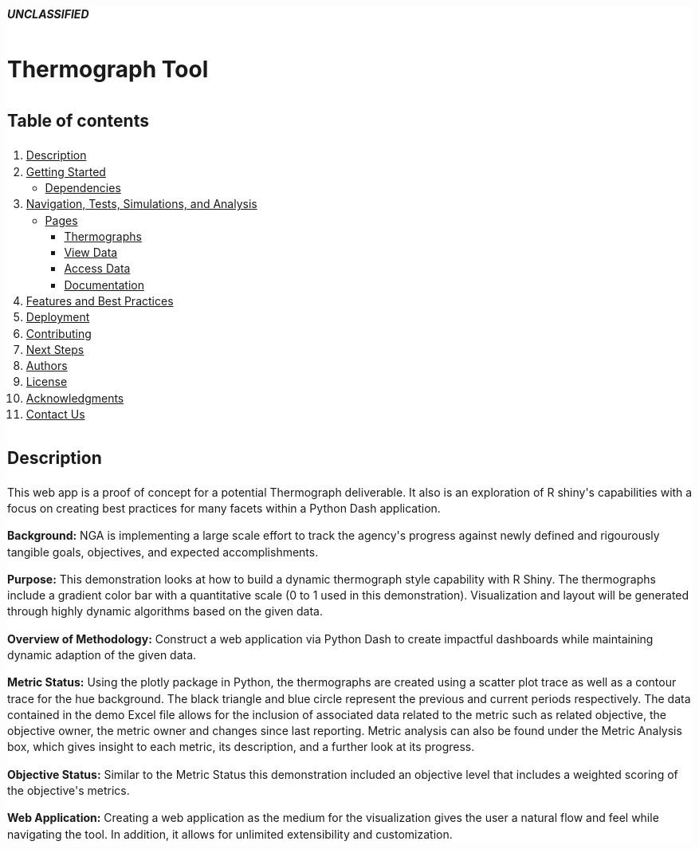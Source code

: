 ##### UNCLASSIFIED
# Thermograph Tool

## Table of contents
1. [Description](#description)
2. [Getting Started](#getting-started)
    * [Dependencies](#dependencies)
3. [Navigation, Tests, Simulations, and Analysis](#navigation,-tests,-simulations,-and-analysis)
    * [Pages](#pages)
        * [Thermographs](#thermographs)
        * [View Data](#view-data)
        * [Access Data](#access-data)
        * [Documentation](#documentation)
4. [Features and Best Practices](#features-and-best-practices)
4. [Deployment](#Deployment)
5. [Contributing](#contributing)
6. [Next Steps](#next-steps)
7. [Authors](#authors)
8. [License](#license)
9. [Acknowledgments](#acknowledgments)
10. [Contact Us](#contact)

## Description

This web app is a proof of concept for a potential Thermograph deliverable. It also is an exploration of R shiny's capabilities with a focus on creating best practices for many facets within a Python Dash application.

**Background:** NGA is implementing a large scale effort to track the agency's progress against newly defined and rigourously tangible goals, objectives, and expected accomplishments. 

**Purpose:** This demonstration looks at how to build a dynamic thermograph style capability with R Shiny. The thermographs include a gradient color bar with a quantitative scale (0 to 1 used in this demonstration). Visualization and layout will be generated through highly dynamic algorithms based on the given data.

**Overview of Methodology:** Construct a web application via Python Dash to create impactful dashboards while maintaining dynamic adaption of the given data.

**Metric Status:** Using the plotly package in Python, the thermographs are created using a scatter plot trace as well as a contour trace for the hue background. The black triangle and blue circle represent the previous and current periods respectively. The data contained in the demo Excel file allows for the inclusion of associated data related to the metric such as related objective, the objective owner, the metric owner and changes since last reporting. Metric analysis can also be found under the Metric Analysis box, which gives insight to each metric, its description, and a further look at its progress.

**Objective Status:** Similar to the Metric Status this demonstration included an objective level that includes a weighted scoring of the objective's metrics.

**Web Application:** Creating a web application as the medium for the visualization gives the user a natural flow and feel while navigating the tool. In addition, it allows for unlimited extensibility and customization.
